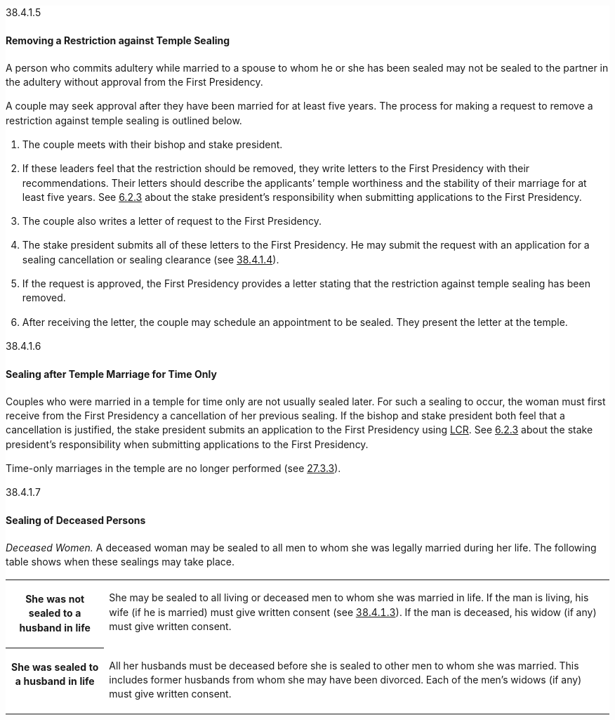 38.4.1.5

#### Removing a Restriction against Temple Sealing

A person who commits adultery while married to a spouse to whom he or she has been sealed may not be sealed to the partner in the adultery without approval from the First Presidency.

A couple may seek approval after they have been married for at least five years. The process for making a request to remove a restriction against temple sealing is outlined below.

1.  The couple meets with their bishop and stake president.
    
2.  If these leaders feel that the restriction should be removed, they write letters to the First Presidency with their recommendations. Their letters should describe the applicants’ temple worthiness and the stability of their marriage for at least five years. See [6.2.3](https://www.churchofjesuschrist.org/study/manual/general-handbook/6-stake-leadership?lang=eng&id=title_number13-p50#title_number13) about the stake president’s responsibility when submitting applications to the First Presidency.
    
3.  The couple also writes a letter of request to the First Presidency.
    
4.  The stake president submits all of these letters to the First Presidency. He may submit the request with an application for a sealing cancellation or sealing clearance (see [38.4.1.4](https://www.churchofjesuschrist.org/study/manual/general-handbook/38-church-policies-and-guidelines?lang=eng&id=title_number76-p241#title_number76)).
    
5.  If the request is approved, the First Presidency provides a letter stating that the restriction against temple sealing has been removed.
    
6.  After receiving the letter, the couple may schedule an appointment to be sealed. They present the letter at the temple.
    

38.4.1.6

#### Sealing after Temple Marriage for Time Only

Couples who were married in a temple for time only are not usually sealed later. For such a sealing to occur, the woman must first receive from the First Presidency a cancellation of her previous sealing. If the bishop and stake president both feel that a cancellation is justified, the stake president submits an application to the First Presidency using [LCR](https://lcr.churchofjesuschrist.org/). See [6.2.3](https://www.churchofjesuschrist.org/study/manual/general-handbook/6-stake-leadership?lang=eng&id=title_number13-p50#title_number13) about the stake president’s responsibility when submitting applications to the First Presidency.

Time-only marriages in the temple are no longer performed (see [27.3.3](https://www.churchofjesuschrist.org/study/manual/general-handbook/27-temple-ordinances-for-the-living?lang=eng&id=title_number33-p101#title_number33)).

38.4.1.7

#### Sealing of Deceased Persons

_Deceased Women._ A deceased woman may be sealed to all men to whom she was legally married during her life. The following table shows when these sealings may take place.

<table><tbody><tr><th colspan="1" rowspan="1"><p data-aid="150140723" id="p2952">She was not sealed to a husband in life</p></th><td colspan="1" rowspan="1"><p data-aid="150140724" id="p2953">She may be sealed to all living or deceased men to whom she was married in life. If the man is living, his wife (if he is married) must give written consent (see <a href="https://www.churchofjesuschrist.org/study/manual/general-handbook/38-church-policies-and-guidelines?lang=eng&amp;id=title_number75-p237#title_number75">38.4.1.3</a>). If the man is deceased, his widow (if any) must give written consent.</p></td></tr><tr><th colspan="1" rowspan="1"><p data-aid="150140725" id="p2954">She was sealed to a husband in life</p></th><td colspan="1" rowspan="1"><p data-aid="150140726" id="p2955">All her husbands must be deceased before she is sealed to other men to whom she was married. This includes former husbands from whom she may have been divorced. Each of the men’s widows (if any) must give written consent.</p></td></tr></tbody></table>
